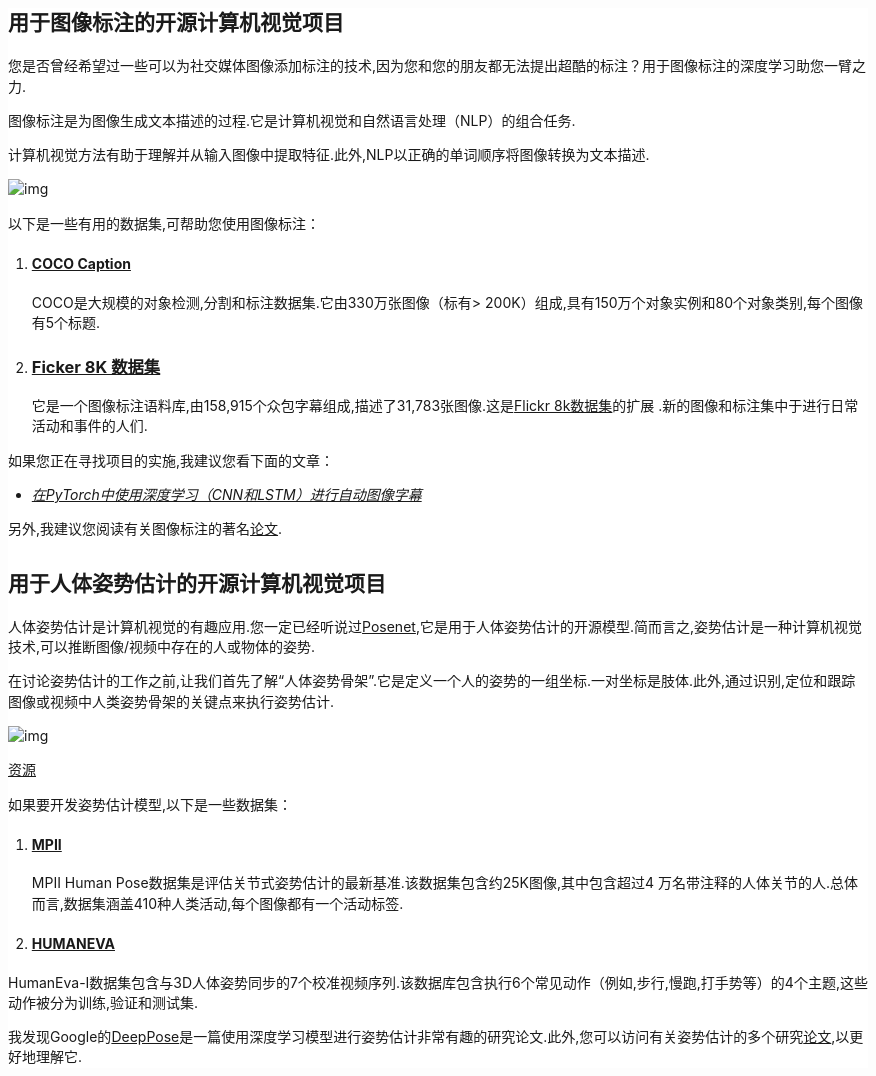 


## 用于图像标注的开源计算机视觉项目

您是否曾经希望过一些可以为社交媒体图像添加标注的技术,因为您和您的朋友都无法提出超酷的标注？用于图像标注的深度学习助您一臂之力.

图像标注是为图像生成文本描述的过程.它是计算机视觉和自然语言处理（NLP）的组合任务.

计算机视觉方法有助于理解并从输入图像中提取特征.此外,NLP以正确的单词顺序将图像转换为文本描述.

![img](https://static.leiphone.com/uploads/new/sns/article/202009/1599719783490162.png)

以下是一些有用的数据集,可帮助您使用图像标注：

1. #### [COCO Caption](https://cocodataset.org/#home) 

   COCO是大规模的对象检测,分割和标注数据集.它由330万张图像（标有> 200K）组成,具有150万个对象实例和80个对象类别,每个图像有5个标题.

2. ### [Ficker 8K 数据集](https://www.kaggle.com/hsankesara/flickr-image-dataset?) 

   它是一个图像标注语料库,由158,915个众包字幕组成,描述了31,783张图像.这是[Flickr 8k数据集](http://nlp.cs.illinois.edu/HockenmaierGroup/8k-pictures.html)的扩展 .新的图像和标注集中于进行日常活动和事件的人们.

如果您正在寻找项目的实施,我建议您看下面的文章：

- *[在PyTorch中使用深度学习（CNN和LSTM）进行自动图像字幕](https://www.analyticsvidhya.com/blog/2018/04/solving-an-image-captioning-task-using-deep-learning/?utm_source=blog&utm_medium=18_open-Source_computer_vision_projects)*

另外,我建议您阅读有关图像标注的著名[论文](https://arxiv.org/pdf/1609.06647v1.pdf).





## 用于人体姿势估计的开源计算机视觉项目

人体姿势估计是计算机视觉的有趣应用.您一定已经听说过[Posenet](https://github.com/tensorflow/tfjs-models/tree/master/posenet),它是用于人体姿势估计的开源模型.简而言之,姿势估计是一种计算机视觉技术,可以推断图像/视频中存在的人或物体的姿势.

在讨论姿势估计的工作之前,让我们首先了解“人体姿势骨架”.它是定义一个人的姿势的一组坐标.一对坐标是肢体.此外,通过识别,定位和跟踪图像或视频中人类姿势骨架的关键点来执行姿势估计.

![img](https://static.leiphone.com/uploads/new/sns/article/202009/1599719738633458.png)

[资源](https://medium.com/beyondminds/an-overview-of-human-pose-estimation-with-deep-learning-d49eb656739b)

如果要开发姿势估计模型,以下是一些数据集：

1. #### [MPII](http://human-pose.mpi-inf.mpg.de/)

   MPII Human Pose数据集是评估关节式姿势估计的最新基准.该数据集包含约25K图像,其中包含超过4 万名带注释的人体关节的人.总体而言,数据集涵盖410种人类活动,每个图像都有一个活动标签.

2. #### [HUMANEVA](http://humaneva.is.tue.mpg.de/)

HumanEva-I数据集包含与3D人体姿势同步的7个校准视频序列.该数据库包含执行6个常见动作（例如,步行,慢跑,打手势等）的4个主题,这些动作被分为训练,验证和测试集.

我发现Google的[DeepPose](https://static.googleusercontent.com/media/research.google.com/en//pubs/archive/42237.pdf)是一篇使用深度学习模型进行姿势估计非常有趣的研究论文.此外,您可以访问有关姿势估计的多个研究[论文](https://paperswithcode.com/task/pose-estimation),以更好地理解它.
